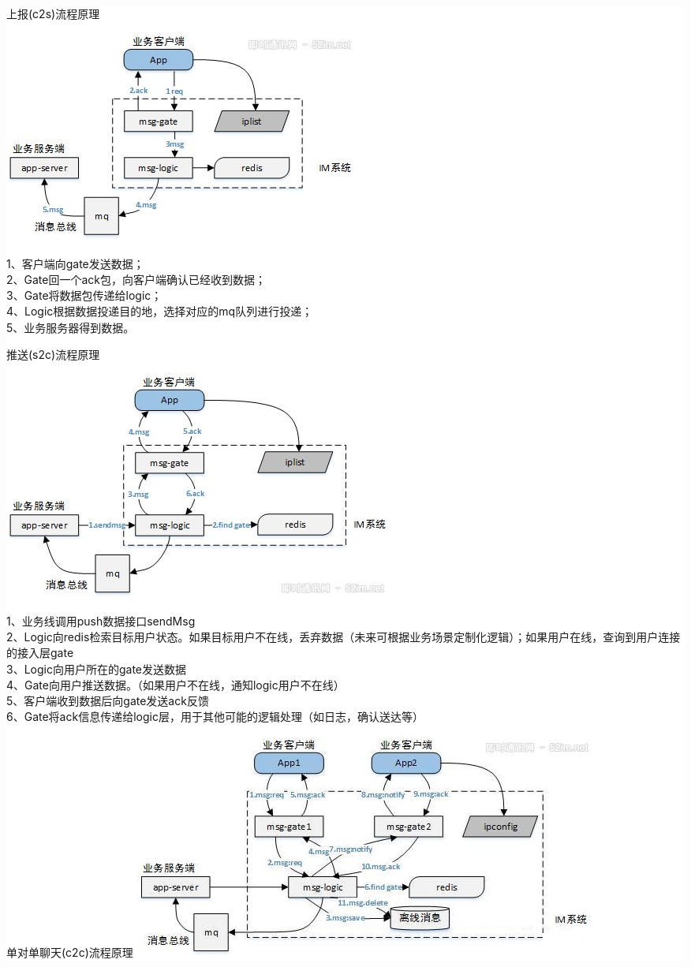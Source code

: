 上报(c2s)流程原理

![alt 协议流程](../_media/netty1/140115t5ez8k4myz2k5774.jpg)

1、客户端向gate发送数据；  
2、Gate回一个ack包，向客户端确认已经收到数据；  
3、Gate将数据包传递给logic；  
4、Logic根据数据投递目的地，选择对应的mq队列进行投递；  
5、业务服务器得到数据。  

推送(s2c)流程原理  

![alt 协议流程](../_media/netty1/140354cee18bk8lo81yhyy.jpg)

1、业务线调用push数据接口sendMsg  
2、Logic向redis检索目标用户状态。如果目标用户不在线，丢弃数据（未来可根据业务场景定制化逻辑）；如果用户在线，查询到用户连接的接入层gate  
3、Logic向用户所在的gate发送数据  
4、Gate向用户推送数据。（如果用户不在线，通知logic用户不在线）  
5、客户端收到数据后向gate发送ack反馈  
6、Gate将ack信息传递给logic层，用于其他可能的逻辑处理（如日志，确认送达等）  

单对单聊天(c2c)流程原理
![alt 协议流程](../_media/netty1/140359yc4gvsnvvzm5dvxf.jpg)